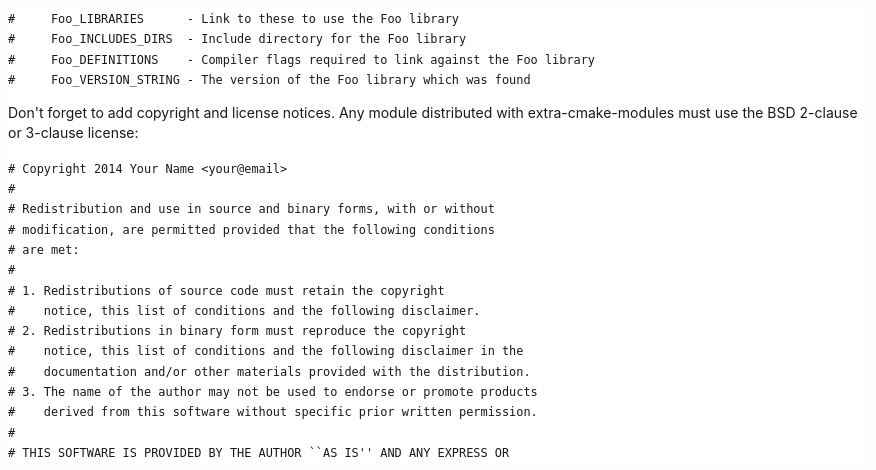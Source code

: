    #     Foo_LIBRARIES      - Link to these to use the Foo library
    #     Foo_INCLUDES_DIRS  - Include directory for the Foo library
    #     Foo_DEFINITIONS    - Compiler flags required to link against the Foo library
    #     Foo_VERSION_STRING - The version of the Foo library which was found

Don't forget to add copyright and license notices.  Any module distributed with
extra-cmake-modules must use the BSD 2-clause or 3-clause license:

    # Copyright 2014 Your Name <your@email>
    #
    # Redistribution and use in source and binary forms, with or without
    # modification, are permitted provided that the following conditions
    # are met:
    #
    # 1. Redistributions of source code must retain the copyright
    #    notice, this list of conditions and the following disclaimer.
    # 2. Redistributions in binary form must reproduce the copyright
    #    notice, this list of conditions and the following disclaimer in the
    #    documentation and/or other materials provided with the distribution.
    # 3. The name of the author may not be used to endorse or promote products
    #    derived from this software without specific prior written permission.
    #
    # THIS SOFTWARE IS PROVIDED BY THE AUTHOR ``AS IS'' AND ANY EXPRESS OR